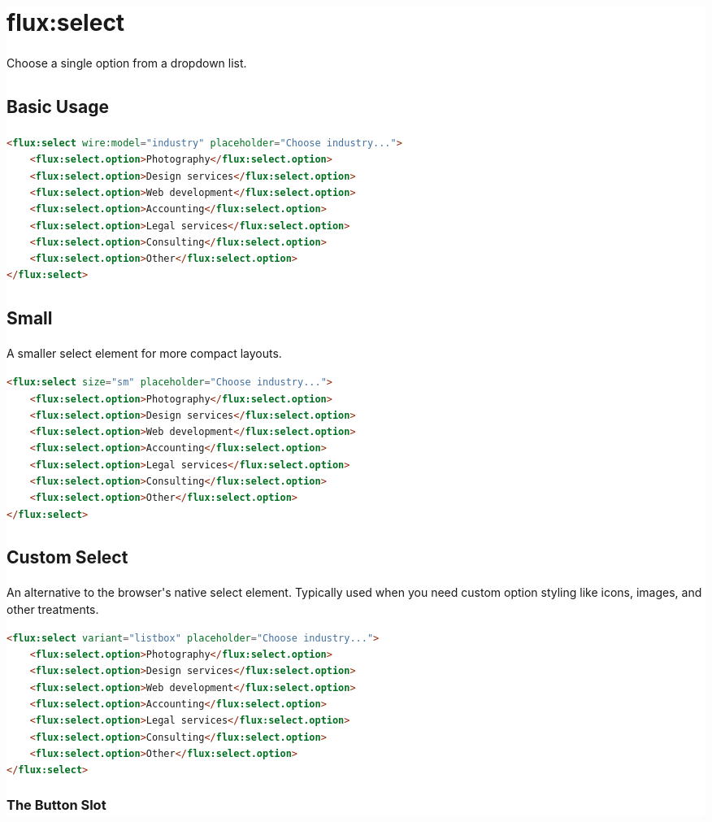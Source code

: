 # flux:select

Choose a single option from a dropdown list.

## Basic Usage

```html
<flux:select wire:model="industry" placeholder="Choose industry...">
    <flux:select.option>Photography</flux:select.option>
    <flux:select.option>Design services</flux:select.option>
    <flux:select.option>Web development</flux:select.option>
    <flux:select.option>Accounting</flux:select.option>
    <flux:select.option>Legal services</flux:select.option>
    <flux:select.option>Consulting</flux:select.option>
    <flux:select.option>Other</flux:select.option>
</flux:select>
```

## Small

A smaller select element for more compact layouts.

```html
<flux:select size="sm" placeholder="Choose industry...">
    <flux:select.option>Photography</flux:select.option>
    <flux:select.option>Design services</flux:select.option>
    <flux:select.option>Web development</flux:select.option>
    <flux:select.option>Accounting</flux:select.option>
    <flux:select.option>Legal services</flux:select.option>
    <flux:select.option>Consulting</flux:select.option>
    <flux:select.option>Other</flux:select.option>
</flux:select>
```

## Custom Select

An alternative to the browser's native select element. Typically used when you need custom option styling like icons, images, and other treatments.

```html
<flux:select variant="listbox" placeholder="Choose industry...">
    <flux:select.option>Photography</flux:select.option>
    <flux:select.option>Design services</flux:select.option>
    <flux:select.option>Web development</flux:select.option>
    <flux:select.option>Accounting</flux:select.option>
    <flux:select.option>Legal services</flux:select.option>
    <flux:select.option>Consulting</flux:select.option>
    <flux:select.option>Other</flux:select.option>
</flux:select>
```

### The Button Slot
